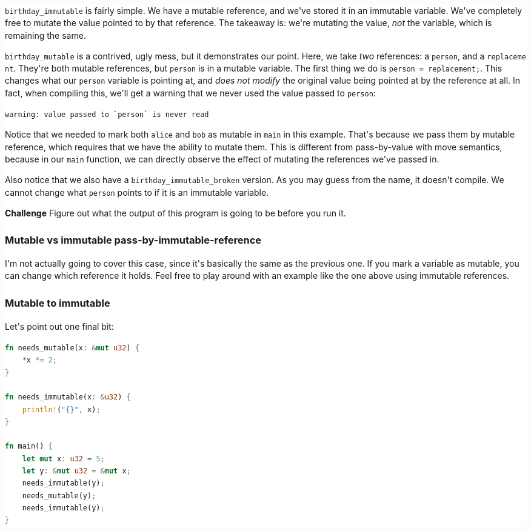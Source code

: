 
`birthday_immutable` is fairly simple. We have a mutable reference,
and we've stored it in an immutable variable. We've completely free to
mutate the value pointed to by that reference. The takeaway is: we're
mutating the value, _not_ the variable, which is remaining the same.

`birthday_mutable` is a contrived, ugly mess, but it demonstrates our
point. Here, we take _two_ references: a `person`, and a
`replacement`. They're both mutable references, but `person` is in a
mutable variable. The first thing we do is `person =
replacement;`. This changes what our `person` variable is pointing at,
and _does not modify_ the original value being pointed at by the
reference at all. In fact, when compiling this, we'll get a warning
that we never used the value passed to `person`:

```
warning: value passed to `person` is never read
```

Notice that we needed to mark both `alice` and `bob` as mutable in
`main` in this example. That's because we pass them by mutable
reference, which requires that we have the ability to mutate
them. This is different from pass-by-value with move semantics,
because in our `main` function, we can directly observe the effect of
mutating the references we've passed in.

Also notice that we also have a `birthday_immutable_broken`
version. As you may guess from the name, it doesn't compile. We cannot
change what `person` points to if it is an immutable variable.

__Challenge__ Figure out what the output of this program is going to
be before you run it.

### Mutable vs immutable pass-by-immutable-reference

I'm not actually going to cover this case, since it's basically the
same as the previous one. If you mark a variable as mutable, you can
change which reference it holds. Feel free to play around with an
example like the one above using immutable references.

### Mutable to immutable

Let's point out one final bit:

```rust
fn needs_mutable(x: &mut u32) {
    *x *= 2;
}

fn needs_immutable(x: &u32) {
    println!("{}", x);
}

fn main() {
    let mut x: u32 = 5;
    let y: &mut u32 = &mut x;
    needs_immutable(y);
    needs_mutable(y);
    needs_immutable(y);
}
```
